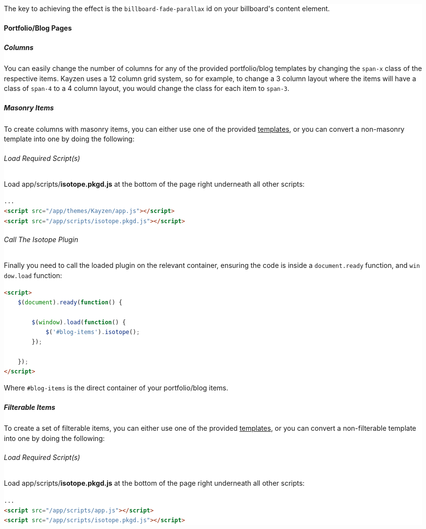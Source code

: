 The key to achieving the effect is the `billboard-fade-parallax` id on your billboard's content element.

#### Portfolio/Blog Pages

##### Columns

You can easily change the number of columns for any of the provided portfolio/blog templates by changing the `span-x` class of the respective items. Kayzen uses a 12 column grid system, so for example, to change a 3 column layout where the items will have a class of `span-4` to a 4 column layout, you would change the class for each item to `span-3`.

##### Masonry Items

To create columns with masonry items, you can either use one of the provided [templates](http://kayzen.skyux.com/pages/templates.html#portfolio), or you can convert a non-masonry template into one by doing the following:

###### Load Required Script(s)

Load app/scripts/**isotope.pkgd.js** at the bottom of the page right underneath all other scripts:

```html
...          
<script src="/app/themes/Kayzen/app.js"></script>     
<script src="/app/scripts/isotope.pkgd.js"></script>
```

###### Call The Isotope Plugin

Finally you need to call the loaded plugin on the relevant container, ensuring the code is inside a `document.ready` function, and `window.load` function:

```html 
<script>
    $(document).ready(function() {

        $(window).load(function() {
            $('#blog-items').isotope();
        });

    });
</script>
```

Where `#blog-items` is the direct container of your portfolio/blog items.

##### Filterable Items

To create a set of filterable items, you can either use one of the provided [templates](http://kayzen.skyux.com/pages/templates.html#portfolio), or you can convert a non-filterable template into one by doing the following:

###### Load Required Script(s)

Load app/scripts/**isotope.pkgd.js** at the bottom of the page right underneath all other scripts:

```html 
...          
<script src="/app/scripts/app.js"></script>    
<script src="/app/scripts/isotope.pkgd.js"></script>
```
